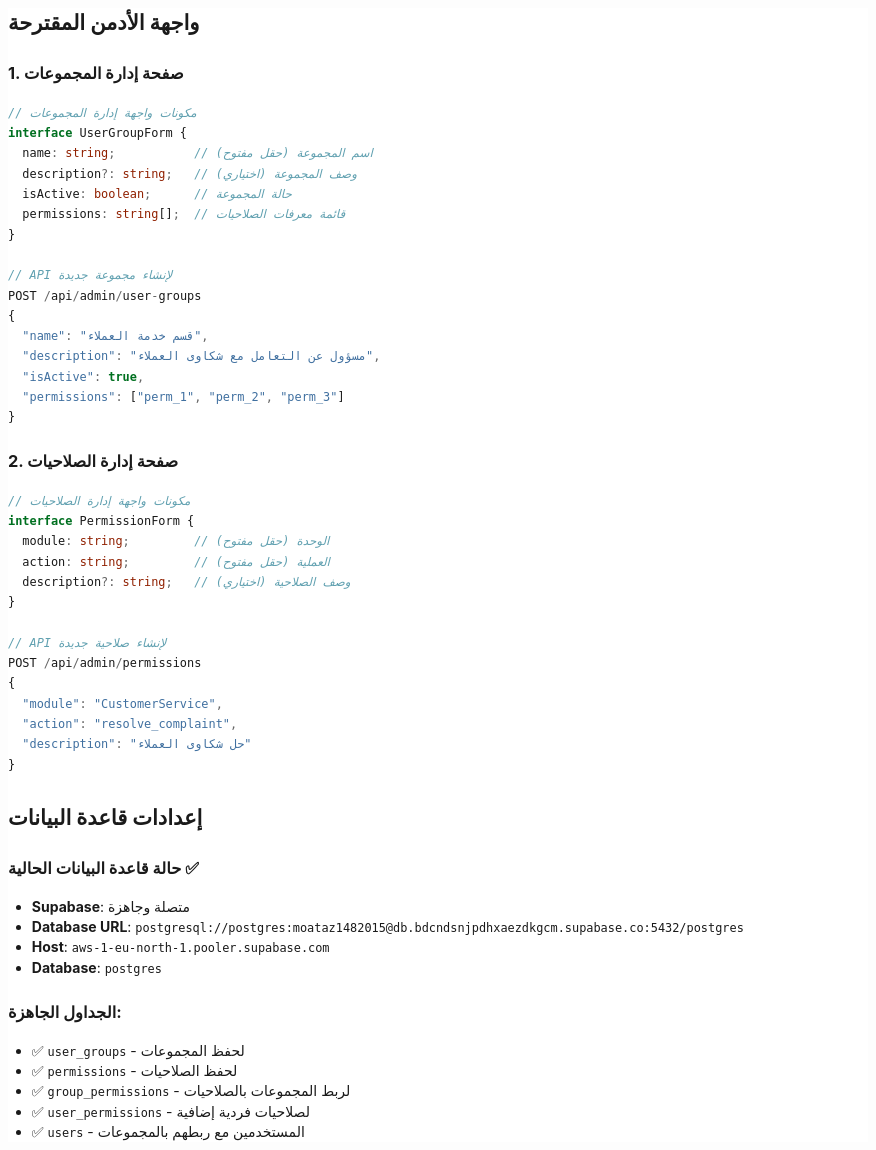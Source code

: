 ## واجهة الأدمن المقترحة

### 1. صفحة إدارة المجموعات
```typescript
// مكونات واجهة إدارة المجموعات
interface UserGroupForm {
  name: string;           // اسم المجموعة (حقل مفتوح)
  description?: string;   // وصف المجموعة (اختياري)
  isActive: boolean;      // حالة المجموعة
  permissions: string[];  // قائمة معرفات الصلاحيات
}

// API لإنشاء مجموعة جديدة
POST /api/admin/user-groups
{
  "name": "قسم خدمة العملاء",
  "description": "مسؤول عن التعامل مع شكاوى العملاء",
  "isActive": true,
  "permissions": ["perm_1", "perm_2", "perm_3"]
}
```

### 2. صفحة إدارة الصلاحيات
```typescript
// مكونات واجهة إدارة الصلاحيات
interface PermissionForm {
  module: string;         // الوحدة (حقل مفتوح)
  action: string;         // العملية (حقل مفتوح)
  description?: string;   // وصف الصلاحية (اختياري)
}

// API لإنشاء صلاحية جديدة
POST /api/admin/permissions
{
  "module": "CustomerService",
  "action": "resolve_complaint",
  "description": "حل شكاوى العملاء"
}
```

## إعدادات قاعدة البيانات

### حالة قاعدة البيانات الحالية ✅
- **Supabase**: متصلة وجاهزة
- **Database URL**: `postgresql://postgres:moataz1482015@db.bdcndsnjpdhxaezdkgcm.supabase.co:5432/postgres`
- **Host**: `aws-1-eu-north-1.pooler.supabase.com`
- **Database**: `postgres`

### الجداول الجاهزة:
- ✅ `user_groups` - لحفظ المجموعات
- ✅ `permissions` - لحفظ الصلاحيات
- ✅ `group_permissions` - لربط المجموعات بالصلاحيات
- ✅ `user_permissions` - لصلاحيات فردية إضافية
- ✅ `users` - المستخدمين مع ربطهم بالمجموعات
